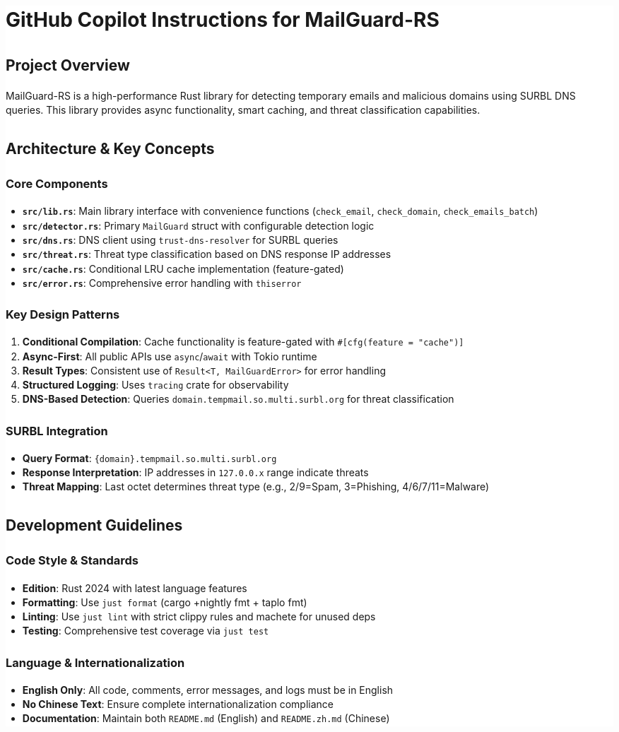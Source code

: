 # GitHub Copilot Instructions for MailGuard-RS

## Project Overview

MailGuard-RS is a high-performance Rust library for detecting temporary emails and malicious domains using SURBL DNS queries. This library provides async functionality, smart caching, and threat classification capabilities.

## Architecture & Key Concepts

### Core Components

- **`src/lib.rs`**: Main library interface with convenience functions (`check_email`, `check_domain`, `check_emails_batch`)
- **`src/detector.rs`**: Primary `MailGuard` struct with configurable detection logic
- **`src/dns.rs`**: DNS client using `trust-dns-resolver` for SURBL queries
- **`src/threat.rs`**: Threat type classification based on DNS response IP addresses
- **`src/cache.rs`**: Conditional LRU cache implementation (feature-gated)
- **`src/error.rs`**: Comprehensive error handling with `thiserror`

### Key Design Patterns

1. **Conditional Compilation**: Cache functionality is feature-gated with `#[cfg(feature = "cache")]`
2. **Async-First**: All public APIs use `async`/`await` with Tokio runtime
3. **Result Types**: Consistent use of `Result<T, MailGuardError>` for error handling
4. **Structured Logging**: Uses `tracing` crate for observability
5. **DNS-Based Detection**: Queries `domain.tempmail.so.multi.surbl.org` for threat classification

### SURBL Integration

- **Query Format**: `{domain}.tempmail.so.multi.surbl.org`
- **Response Interpretation**: IP addresses in `127.0.0.x` range indicate threats
- **Threat Mapping**: Last octet determines threat type (e.g., 2/9=Spam, 3=Phishing, 4/6/7/11=Malware)

## Development Guidelines

### Code Style & Standards

- **Edition**: Rust 2024 with latest language features
- **Formatting**: Use `just format` (cargo +nightly fmt + taplo fmt)
- **Linting**: Use `just lint` with strict clippy rules and machete for unused deps
- **Testing**: Comprehensive test coverage via `just test`

### Language & Internationalization

- **English Only**: All code, comments, error messages, and logs must be in English
- **No Chinese Text**: Ensure complete internationalization compliance
- **Documentation**: Maintain both `README.md` (English) and `README.zh.md` (Chinese)
